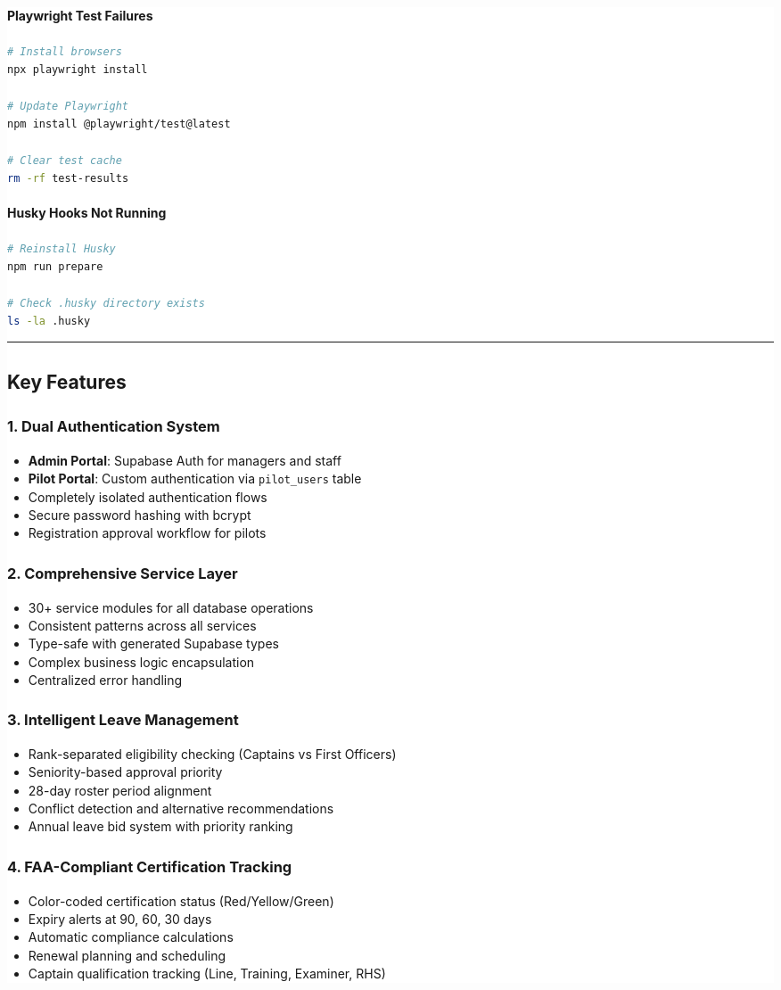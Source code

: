 #### Playwright Test Failures

```bash
# Install browsers
npx playwright install

# Update Playwright
npm install @playwright/test@latest

# Clear test cache
rm -rf test-results
```

#### Husky Hooks Not Running

```bash
# Reinstall Husky
npm run prepare

# Check .husky directory exists
ls -la .husky
```

---

## Key Features

### 1. Dual Authentication System
- **Admin Portal**: Supabase Auth for managers and staff
- **Pilot Portal**: Custom authentication via `pilot_users` table
- Completely isolated authentication flows
- Secure password hashing with bcrypt
- Registration approval workflow for pilots

### 2. Comprehensive Service Layer
- 30+ service modules for all database operations
- Consistent patterns across all services
- Type-safe with generated Supabase types
- Complex business logic encapsulation
- Centralized error handling

### 3. Intelligent Leave Management
- Rank-separated eligibility checking (Captains vs First Officers)
- Seniority-based approval priority
- 28-day roster period alignment
- Conflict detection and alternative recommendations
- Annual leave bid system with priority ranking

### 4. FAA-Compliant Certification Tracking
- Color-coded certification status (Red/Yellow/Green)
- Expiry alerts at 90, 60, 30 days
- Automatic compliance calculations
- Renewal planning and scheduling
- Captain qualification tracking (Line, Training, Examiner, RHS)
